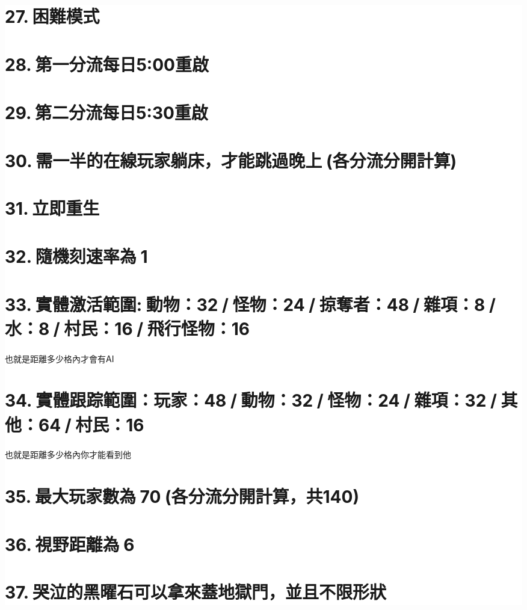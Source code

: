 # 27. 困難模式

# 28. 第一分流每日5:00重啟

# 29. 第二分流每日5:30重啟

# 30. 需一半的在線玩家躺床，才能跳過晚上 (各分流分開計算)

# 31. 立即重生 

# 32. 隨機刻速率為 1 

# 33. 實體激活範圍: 動物：32 / 怪物：24 / 掠奪者：48 / 雜項：8 / 水：8 / 村民：16 / 飛行怪物：16
也就是距離多少格內才會有AI

# 34. 實體跟踪範圍：玩家：48 / 動物：32 / 怪物：24 / 雜項：32 / 其他：64 / 村民：16
也就是距離多少格內你才能看到他

# 35. 最大玩家數為 70 (各分流分開計算，共140)

# 36. 視野距離為 6

# 37. 哭泣的黑曜石可以拿來蓋地獄門，並且不限形狀

